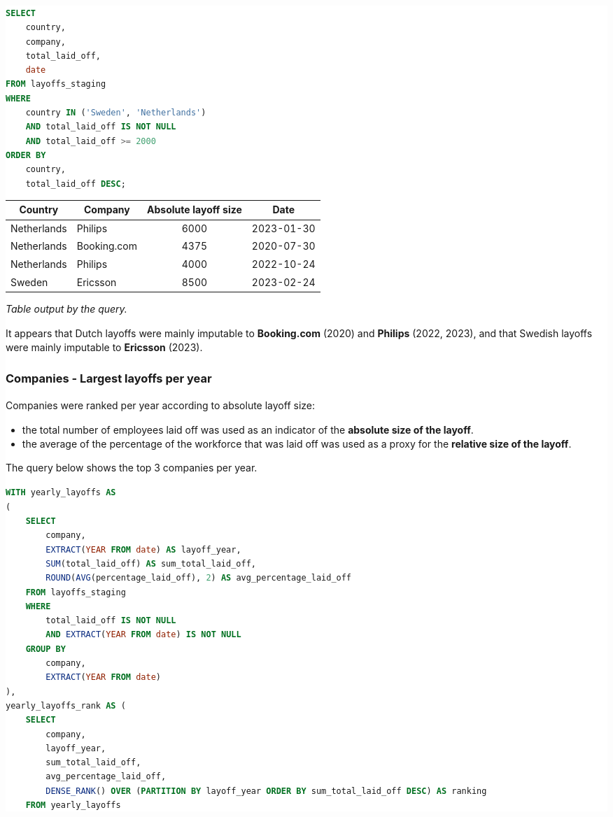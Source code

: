 ```sql
SELECT
    country,
    company,
    total_laid_off,
    date
FROM layoffs_staging
WHERE 
    country IN ('Sweden', 'Netherlands')
    AND total_laid_off IS NOT NULL
    AND total_laid_off >= 2000
ORDER BY 
    country,
    total_laid_off DESC;
```

| Country | Company | Absolute layoff size | Date |
|-|-|:-:|:-:|
| Netherlands | Philips | 6000 | 2023-01-30 |
| Netherlands | Booking.com | 4375 | 2020-07-30 |
| Netherlands | Philips | 4000 | 2022-10-24 |
| Sweden | Ericsson | 8500 | 2023-02-24 |

*Table output by the query.*

It appears that Dutch layoffs were mainly imputable to **Booking.com** (2020) and **Philips** (2022, 2023), and that Swedish layoffs were mainly imputable to **Ericsson** (2023).

### Companies - Largest layoffs per year

Companies were ranked per year according to absolute layoff size: 
- the total number of employees laid off was used as an indicator of the **absolute size of the layoff**.
- the average of the percentage of the workforce that was laid off was used as a proxy for the **relative size of the layoff**.

The query below shows the top 3 companies per year.

```sql
WITH yearly_layoffs AS 
(
    SELECT 
        company,
        EXTRACT(YEAR FROM date) AS layoff_year,
        SUM(total_laid_off) AS sum_total_laid_off,
        ROUND(AVG(percentage_laid_off), 2) AS avg_percentage_laid_off
    FROM layoffs_staging
    WHERE
        total_laid_off IS NOT NULL
        AND EXTRACT(YEAR FROM date) IS NOT NULL
    GROUP BY 
        company,
        EXTRACT(YEAR FROM date)
),
yearly_layoffs_rank AS (
    SELECT 
        company,
        layoff_year,
        sum_total_laid_off,
        avg_percentage_laid_off,
        DENSE_RANK() OVER (PARTITION BY layoff_year ORDER BY sum_total_laid_off DESC) AS ranking
    FROM yearly_layoffs
```